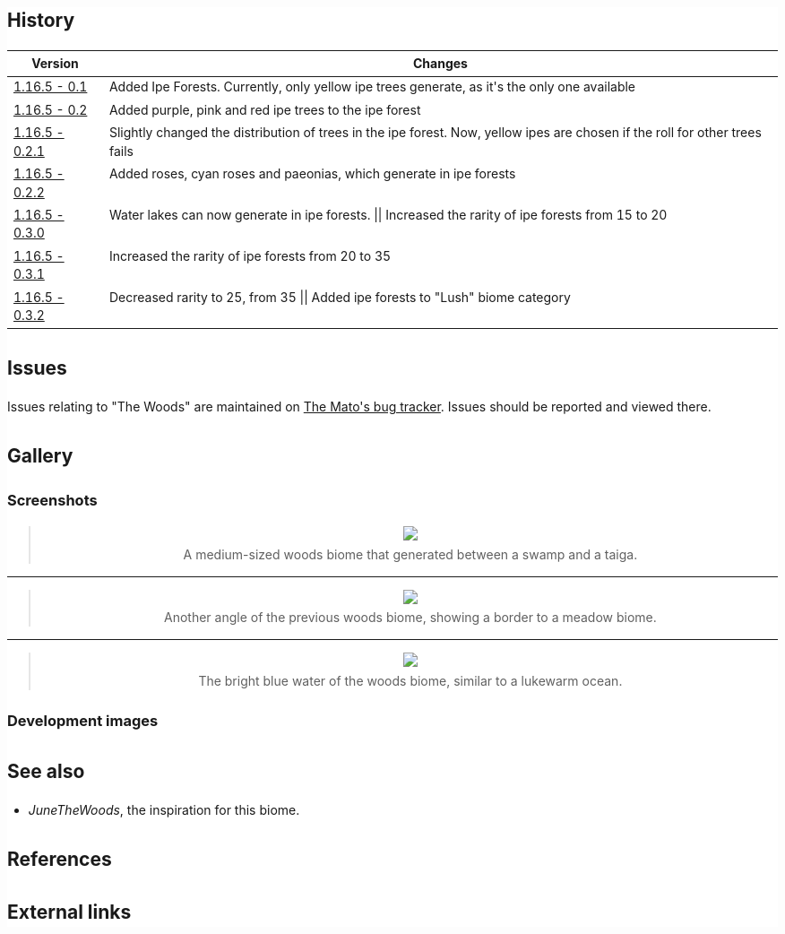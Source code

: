 ## History
| Version | Changes |
|---------|---------|
|[1.16.5 - 0.1](https://github.com/isabellawoods/The-Mato/commit/875fba526d51a891b3d6f8d69147deece6e54fb8) | Added Ipe Forests. Currently, only yellow ipe trees generate, as it's the only one available |
|[1.16.5 - 0.2](https://github.com/isabellawoods/The-Mato/commit/c232290a51aab1fb2be58a5a2390eaa4ea99ff7b) | Added purple, pink and red ipe trees to the ipe forest |
|[1.16.5 - 0.2.1](https://github.com/isabellawoods/The-Mato/commit/ba01ed820e72f327875aa346fc1a4e2f60b0bc88) | Slightly changed the distribution of trees in the ipe forest. Now, yellow ipes are chosen if the roll for other trees fails |
|[1.16.5 - 0.2.2](https://github.com/isabellawoods/The-Mato/commit/3ff0d228e6f679e80712440a4c618e8f3193b09d) | Added roses, cyan roses and paeonias, which generate in ipe forests |
|[1.16.5 - 0.3.0](https://github.com/isabellawoods/The-Mato/commit/44881935164194957af1cbe74194d0a8c4c7a15a) | Water lakes can now generate in ipe forests. \|\| Increased the rarity of ipe forests from 15 to 20 |
|[1.16.5 - 0.3.1](https://github.com/isabellawoods/The-Mato/commit/97f32451547f2a1c93ed20adb3fda78d32be9257) | Increased the rarity of ipe forests from 20 to 35 |
|[1.16.5 - 0.3.2](https://github.com/isabellawoods/The-Mato/commit/8cfa864d72619941727c75260d06ee8e7ce15c38) | Decreased rarity to 25, from 35 \|\| Added ipe forests to "Lush" biome category |

## Issues
Issues relating to "The Woods" are maintained on [The Mato's bug tracker](https://github.com/isabellawoods/The-Mato/issues). Issues should be reported and viewed there. 

## Gallery
### Screenshots
> <div style="text-align: center;"> <img src="Showcase Pictures/The Woods/The Woods.png" width="500"> </div>
>
> <div style="text-align: center;"> A medium-sized woods biome that generated between a swamp and a taiga. </div>
----
> <div style="text-align: center;"> <img src="Showcase Pictures/The Woods/woods_and_meadow.png" width="500"> </div>
>
> <div style="text-align: center;"> Another angle of the previous woods biome, showing a border to a meadow biome. </div>
----
> <div style="text-align: center;"> <img src="Showcase Pictures/The Woods/woods_water.png" width="500"> </div>
>
> <div style="text-align: center;"> The bright blue water of the woods biome, similar to a lukewarm ocean. </div>

### Development images

## See also
- *JuneTheWoods*, the inspiration for this biome. 

## References

## External links
